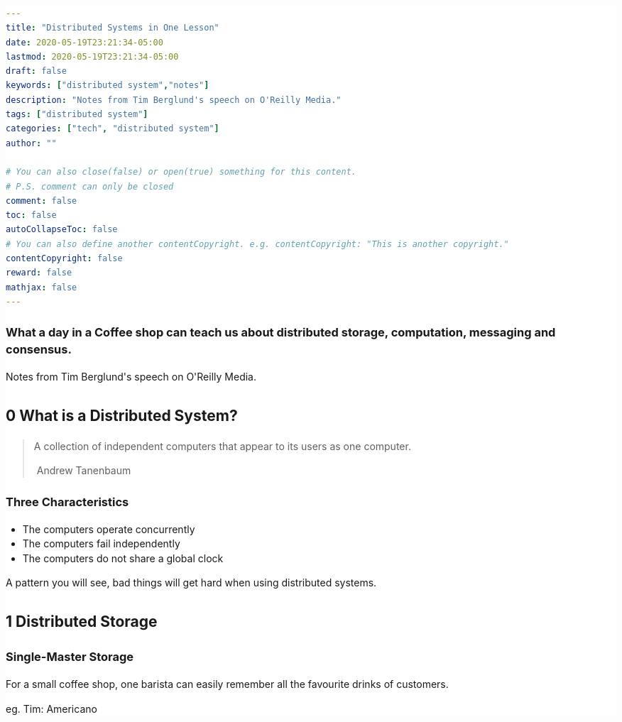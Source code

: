 ```yaml
---
title: "Distributed Systems in One Lesson"
date: 2020-05-19T23:21:34-05:00
lastmod: 2020-05-19T23:21:34-05:00
draft: false
keywords: ["distributed system","notes"]
description: "Notes from Tim Berglund's speech on O'Reilly Media."
tags: ["distributed system"]
categories: ["tech", "distributed system"]
author: ""

# You can also close(false) or open(true) something for this content.
# P.S. comment can only be closed
comment: false
toc: false
autoCollapseToc: false
# You can also define another contentCopyright. e.g. contentCopyright: "This is another copyright."
contentCopyright: false
reward: false
mathjax: false
---
```




### What a day in a Coffee shop can teach us about distributed storage,  computation,  messaging and consensus.

Notes from Tim Berglund's speech on O'Reilly Media.

## 0 What is a Distributed System?

> A collection of independent computers that appear to its users as one computer.
>
> ​																			Andrew Tanenbaum

### Three Characteristics

- The computers operate concurrently
- The computers fail independently
- The computers do not share a global clock

 A pattern you will see, bad things will get hard when using distributed systems.

## 1 Distributed Storage

### Single-Master Storage

For a small coffee shop, one barista can easily remember all the favourite drinks of customers. 

eg. Tim: Americano
